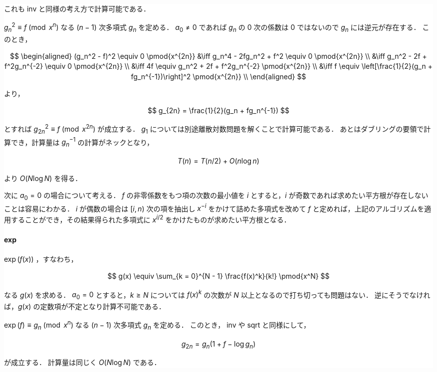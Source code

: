 これも inv と同様の考え方で計算可能である．

$g_n^2 \equiv f \pmod{x^n}$ なる $(n - 1)$ 次多項式 $g_n$ を定める．
$a_0 \neq 0$ であれば $g_n$ の 0 次の係数は $0$ ではないので $g_n$ には逆元が存在する．
このとき，

$$
\begin{aligned}
    (g_n^2 - f)^2 \equiv 0 \pmod{x^{2n}}
    &\iff g_n^4 - 2fg_n^2 + f^2 \equiv 0 \pmod{x^{2n}} \\
    &\iff g_n^2 - 2f + f^2g_n^{-2} \equiv 0 \pmod{x^{2n}} \\
    &\iff 4f \equiv g_n^2 + 2f + f^2g_n^{-2} \pmod{x^{2n}} \\
    &\iff f \equiv \left[\frac{1}{2}(g_n + fg_n^{-1})\right]^2 \pmod{x^{2n}} \\
\end{aligned}
$$

より，

$$
g_{2n} = \frac{1}{2}(g_n + fg_n^{-1})
$$

とすれば $g_{2n}^2 \equiv f \pmod{x^{2n}}$ が成立する．
$g_1$ については別途離散対数問題を解くことで計算可能である．
あとはダブリングの要領で計算でき，計算量は $g_n^{-1}$ の計算がネックとなり，

$$
T(n) = T(n/2) + O(n \log n)
$$

より $O(N \log N)$ を得る．

次に $a_0 = 0$ の場合について考える．
$f$ の非零係数をもつ項の次数の最小値を $i$ とすると，$i$ が奇数であれば求めたい平方根が存在しないことは容易にわかる．
$i$ が偶数の場合は $[i, n)$ 次の項を抽出し $x^{-i}$ をかけて詰めた多項式を改めて $f$ と定めれば，上記のアルゴリズムを適用することができ，その結果得られた多項式に $x^{i/2}$ をかけたものが求めたい平方根となる．

#### exp
$\exp (f(x))$ ，すなわち，

$$
g(x) \equiv \sum_{k = 0}^{N - 1} \frac{f(x)^k}{k!} \pmod{x^N}
$$

なる $g(x)$ を求める．
$a_0 = 0$ とすると，$k \geq N$ については $f(x)^k$ の次数が $N$ 以上となるので打ち切っても問題はない．
逆にそうでなければ，$g(x)$ の定数項が不定となり計算不可能である．

$\exp (f) \equiv g_n \pmod{x^n}$ なる $(n - 1)$ 次多項式 $g_n$ を定める．
このとき， inv や sqrt と同様にして，

$$
g_{2n} = g_n(1 + f - \log g_n)
$$

が成立する．
計算量は同じく $O(N \log N)$ である．
